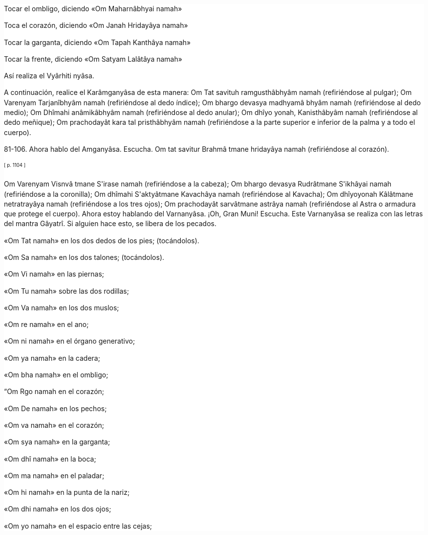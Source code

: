 Tocar el ombligo, diciendo «Om Maharnâbhyai namah»

Toca el corazón, diciendo «Om Janah Hridayâya namah»

Tocar la garganta, diciendo «Om Tapah Kanthâya namah»

Tocar la frente, diciendo «Om Satyam Lalâtâya namah»

Así realiza el Vyârhiti nyâsa.

A continuación, realice el Karâmganyâsa de esta manera: Om Tat savituh ramgusthâbhyâm namah (refiriéndose al pulgar); Om Varenyam Tarjanîbhyâm namah (refiriéndose al dedo índice); Om bhargo devasya madhyamâ bhyâm namah (refiriéndose al dedo medio); Om Dhîmahi anâmikâbhyâm namah (refiriéndose al dedo anular); Om dhîyo yonah, Kanisthâbyâm namah (refiriéndose al dedo meñique); Om prachodayât kara tal pristhâbhyâm namah (refiriéndose a la parte superior e inferior de la palma y a todo el cuerpo).

81-106. Ahora hablo del Amganyâsa. Escucha. Om tat savitur Brahmâ tmane hridayâya namah (refiriéndose al corazón).

<span id="p1104"><sup><small>[ p. 1104 ]</small></sup></span>

Om Varenyam Visnvâ tmane S'irase namah (refiriéndose a la cabeza); Om bhargo devasya Rudrâtmane S'ikhâyai namah (refiriéndose a la coronilla); Om dhîmahi S'aktyâtmane Kavachâya namah (refiriéndose al Kavacha); Om dhîyoyonah Kâlâtmane netratrayâya namah (refiriéndose a los tres ojos); Om prachodayât sarvâtmane astrâya namah (refiriéndose al Astra o armadura que protege el cuerpo). Ahora estoy hablando del Varnanyâsa. ¡Oh, Gran Muni! Escucha. Este Varnanyâsa se realiza con las letras del mantra Gâyatrî. Si alguien hace esto, se libera de los pecados.

«Om Tat namah» en los dos dedos de los pies; (tocándolos).

«Om Sa namah» en los dos talones; (tocándolos).

«Om Vi namah» en las piernas;

«Om Tu namah» sobre las dos rodillas;

«Om Va namah» en los dos muslos;

«Om re namah» en el ano;

«Om ni namah» en el órgano generativo;

«Om ya namah» en la cadera;

«Om bha namah» en el ombligo;

“Om Rgo namah en el corazón;

«Om De namah» en los pechos;

«Om va namah» en el corazón;

«Om sya namah» en la garganta;

«Om dhî namah» en la boca;

«Om ma namah» en el paladar;

«Om hi namah» en la punta de la nariz;

«Om dhi namah» en los dos ojos;

«Om yo namah» en el espacio entre las cejas;
